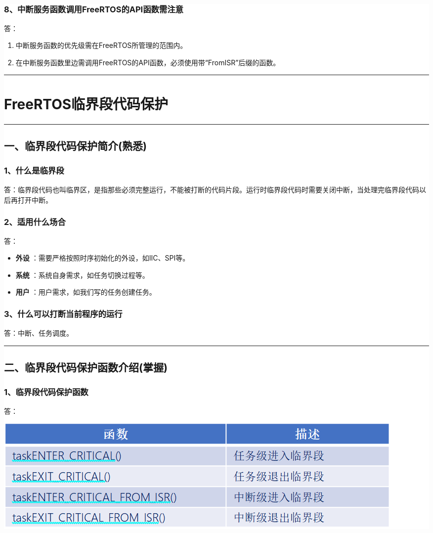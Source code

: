 ### 8、中断服务函数调用FreeRTOS的API函数需注意

答：

1. 中断服务函数的优先级需在FreeRTOS所管理的范围内。

3. 在中断服务函数里边需调用FreeRTOS的API函数，必须使用带“FromISR”后缀的函数。

* * *

# FreeRTOS临界段代码保护

* * *

## 一、临界段代码保护简介(熟悉)

### 1、什么是临界段

答：临界段代码也叫临界区，是指那些必须完整运行，不能被打断的代码片段。运行时临界段代码时需要关闭中断，当处理完临界段代码以后再打开中断。

### 2、适用什么场合

答：

- **外设** ：需要严格按照时序初始化的外设，如IIC、SPI等。

- **系统** ：系统自身需求，如任务切换过程等。

- **用户** ：用户需求，如我们写的任务创建任务。

### 3、什么可以打断当前程序的运行

答：中断、任务调度。

* * *

## 二、临界段代码保护函数介绍(掌握)

### 1、临界段代码保护函数

答：

![](images/临界段保护函数.png)
